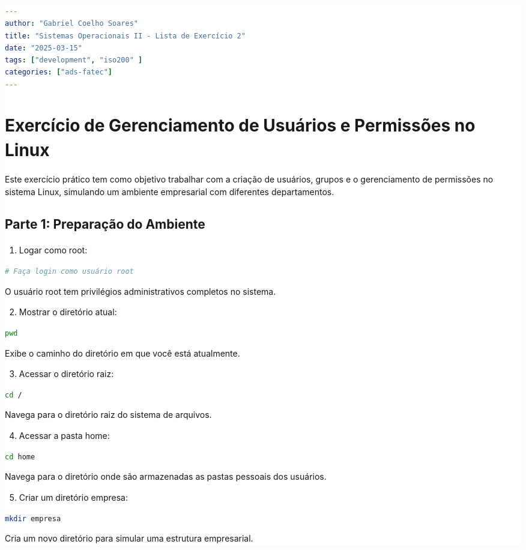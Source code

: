 ```yaml
---
author: "Gabriel Coelho Soares"
title: "Sistemas Operacionais II - Lista de Exercício 2"
date: "2025-03-15"
tags: ["development", "iso200" ]
categories: ["ads-fatec"]
---
```

# Exercício de Gerenciamento de Usuários e Permissões no Linux

Este exercício prático tem como objetivo trabalhar com a criação de usuários,
grupos e o gerenciamento de permissões no sistema Linux, simulando um
ambiente empresarial com diferentes departamentos.

## Parte 1: Preparação do Ambiente

1. Logar como root:

```bash
# Faça login como usuário root
```

O usuário root tem privilégios administrativos completos no sistema.

2. Mostrar o diretório atual:

```bash
pwd
```

Exibe o caminho do diretório em que você está atualmente.

3. Acessar o diretório raiz:

```bash
cd /
```

Navega para o diretório raiz do sistema de arquivos.

4. Acessar a pasta home:

```bash
cd home
```

Navega para o diretório onde são armazenadas as pastas pessoais dos usuários.

5. Criar um diretório empresa:

```bash
mkdir empresa
```

Cria um novo diretório para simular uma estrutura empresarial.
